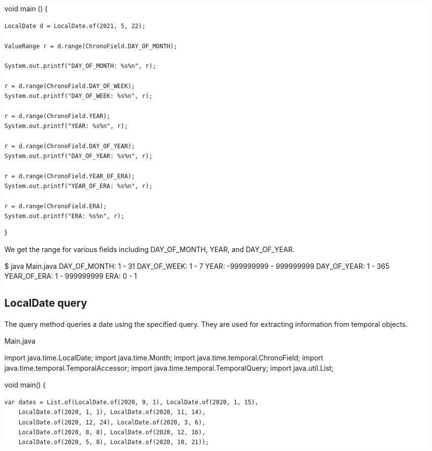 void main () {

    LocalDate d = LocalDate.of(2021, 5, 22);

    ValueRange r = d.range(ChronoField.DAY_OF_MONTH);
    
    System.out.printf("DAY_OF_MONTH: %s%n", r);

    r = d.range(ChronoField.DAY_OF_WEEK);
    System.out.printf("DAY_OF_WEEK: %s%n", r);

    r = d.range(ChronoField.YEAR);
    System.out.printf("YEAR: %s%n", r);

    r = d.range(ChronoField.DAY_OF_YEAR);
    System.out.printf("DAY_OF_YEAR: %s%n", r);

    r = d.range(ChronoField.YEAR_OF_ERA);
    System.out.printf("YEAR_OF_ERA: %s%n", r);

    r = d.range(ChronoField.ERA);
    System.out.printf("ERA: %s%n", r);
}

We get the range for various fields including DAY_OF_MONTH, 
YEAR, and DAY_OF_YEAR.

$ java Main.java
DAY_OF_MONTH: 1 - 31
DAY_OF_WEEK: 1 - 7
YEAR: -999999999 - 999999999
DAY_OF_YEAR: 1 - 365
YEAR_OF_ERA: 1 - 999999999
ERA: 0 - 1

## LocalDate query

The query method  queries a date using the specified query. They 
are used for extracting information from temporal objects.

Main.java
  

import java.time.LocalDate;
import java.time.Month;
import java.time.temporal.ChronoField;
import java.time.temporal.TemporalAccessor;
import java.time.temporal.TemporalQuery;
import java.util.List;

void main() {

    var dates = List.of(LocalDate.of(2020, 9, 1), LocalDate.of(2020, 1, 15),
        LocalDate.of(2020, 1, 1), LocalDate.of(2020, 11, 14), 
        LocalDate.of(2020, 12, 24), LocalDate.of(2020, 3, 6), 
        LocalDate.of(2020, 8, 8), LocalDate.of(2020, 12, 16),
        LocalDate.of(2020, 5, 8), LocalDate.of(2020, 10, 21));
